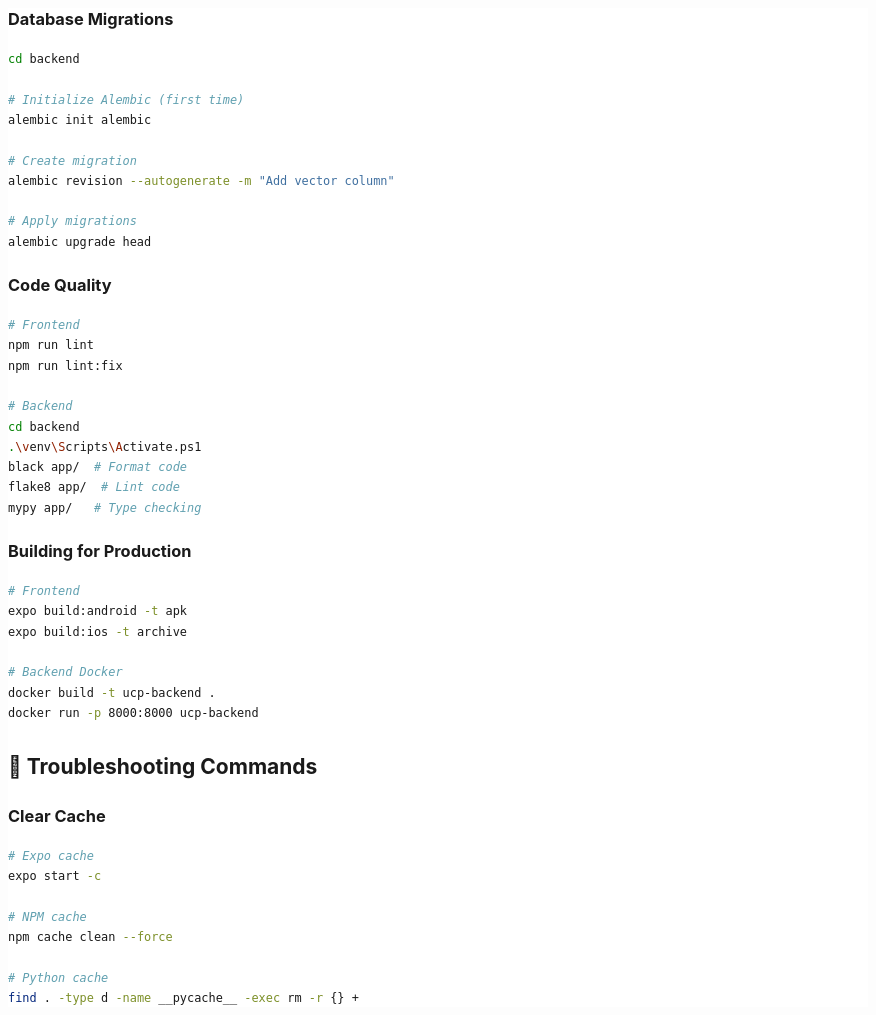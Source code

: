 ### Database Migrations

```bash
cd backend

# Initialize Alembic (first time)
alembic init alembic

# Create migration
alembic revision --autogenerate -m "Add vector column"

# Apply migrations
alembic upgrade head
```

### Code Quality

```bash
# Frontend
npm run lint
npm run lint:fix

# Backend
cd backend
.\venv\Scripts\Activate.ps1
black app/  # Format code
flake8 app/  # Lint code
mypy app/   # Type checking
```

### Building for Production

```bash
# Frontend
expo build:android -t apk
expo build:ios -t archive

# Backend Docker
docker build -t ucp-backend .
docker run -p 8000:8000 ucp-backend
```

## 🐛 Troubleshooting Commands

### Clear Cache

```bash
# Expo cache
expo start -c

# NPM cache
npm cache clean --force

# Python cache
find . -type d -name __pycache__ -exec rm -r {} +
```
